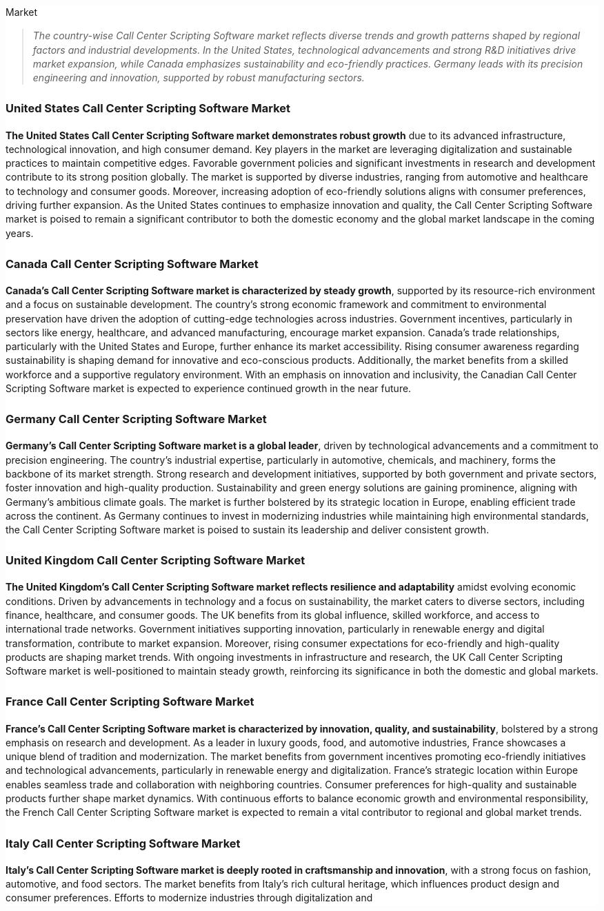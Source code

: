 Market<br /></span></h1><blockquote><p><em><span class="">The country-wise Call Center Scripting Software market reflects diverse trends and growth patterns shaped by regional factors and industrial developments. In the United States, technological advancements and strong R&amp;D initiatives drive market expansion, while Canada emphasizes sustainability and eco-friendly practices. Germany leads with its precision engineering and innovation, supported by robust manufacturing sectors.</span></em></p></blockquote><h3><strong>United States Call Center Scripting Software Market</strong></h3><p><strong>The United States Call Center Scripting Software market demonstrates robust growth</strong> due to its advanced infrastructure, technological innovation, and high consumer demand. Key players in the market are leveraging digitalization and sustainable practices to maintain competitive edges. Favorable government policies and significant investments in research and development contribute to its strong position globally. The market is supported by diverse industries, ranging from automotive and healthcare to technology and consumer goods. Moreover, increasing adoption of eco-friendly solutions aligns with consumer preferences, driving further expansion. As the United States continues to emphasize innovation and quality, the Call Center Scripting Software market is poised to remain a significant contributor to both the domestic economy and the global market landscape in the coming years.</p><h3><strong>Canada Call Center Scripting Software Market</strong></h3><p><strong>Canada&rsquo;s Call Center Scripting Software market is characterized by steady growth</strong>, supported by its resource-rich environment and a focus on sustainable development. The country&rsquo;s strong economic framework and commitment to environmental preservation have driven the adoption of cutting-edge technologies across industries. Government incentives, particularly in sectors like energy, healthcare, and advanced manufacturing, encourage market expansion. Canada&rsquo;s trade relationships, particularly with the United States and Europe, further enhance its market accessibility. Rising consumer awareness regarding sustainability is shaping demand for innovative and eco-conscious products. Additionally, the market benefits from a skilled workforce and a supportive regulatory environment. With an emphasis on innovation and inclusivity, the Canadian Call Center Scripting Software market is expected to experience continued growth in the near future.</p><h3><strong>Germany Call Center Scripting Software Market</strong></h3><p><strong>Germany&rsquo;s Call Center Scripting Software market is a global leader</strong>, driven by technological advancements and a commitment to precision engineering. The country&rsquo;s industrial expertise, particularly in automotive, chemicals, and machinery, forms the backbone of its market strength. Strong research and development initiatives, supported by both government and private sectors, foster innovation and high-quality production. Sustainability and green energy solutions are gaining prominence, aligning with Germany&rsquo;s ambitious climate goals. The market is further bolstered by its strategic location in Europe, enabling efficient trade across the continent. As Germany continues to invest in modernizing industries while maintaining high environmental standards, the Call Center Scripting Software market is poised to sustain its leadership and deliver consistent growth.</p><h3><strong>United Kingdom Call Center Scripting Software Market</strong></h3><p><strong>The United Kingdom&rsquo;s Call Center Scripting Software market reflects resilience and adaptability</strong> amidst evolving economic conditions. Driven by advancements in technology and a focus on sustainability, the market caters to diverse sectors, including finance, healthcare, and consumer goods. The UK benefits from its global influence, skilled workforce, and access to international trade networks. Government initiatives supporting innovation, particularly in renewable energy and digital transformation, contribute to market expansion. Moreover, rising consumer expectations for eco-friendly and high-quality products are shaping market trends. With ongoing investments in infrastructure and research, the UK Call Center Scripting Software market is well-positioned to maintain steady growth, reinforcing its significance in both the domestic and global markets.</p><h3><strong>France Call Center Scripting Software Market</strong></h3><p><strong>France&rsquo;s Call Center Scripting Software market is characterized by innovation, quality, and sustainability</strong>, bolstered by a strong emphasis on research and development. As a leader in luxury goods, food, and automotive industries, France showcases a unique blend of tradition and modernization. The market benefits from government incentives promoting eco-friendly initiatives and technological advancements, particularly in renewable energy and digitalization. France&rsquo;s strategic location within Europe enables seamless trade and collaboration with neighboring countries. Consumer preferences for high-quality and sustainable products further shape market dynamics. With continuous efforts to balance economic growth and environmental responsibility, the French Call Center Scripting Software market is expected to remain a vital contributor to regional and global market trends.</p><h3><strong>Italy Call Center Scripting Software Market</strong></h3><p><strong>Italy&rsquo;s Call Center Scripting Software market is deeply rooted in craftsmanship and innovation</strong>, with a strong focus on fashion, automotive, and food sectors. The market benefits from Italy&rsquo;s rich cultural heritage, which influences product design and consumer preferences. Efforts to modernize industries through digitalization and